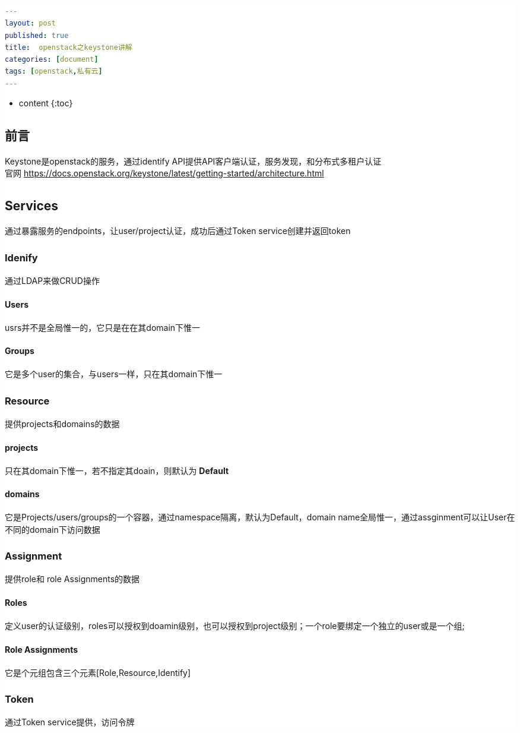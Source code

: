 ```yaml
---
layout: post
published: true
title:  openstack之keystone讲解
categories: [document]
tags: [openstack,私有云]
---
```

* content
{:toc}

## 前言
Keystone是openstack的服务，通过identify API提供API客户端认证，服务发现，和分布式多租户认证  
官网 https://docs.openstack.org/keystone/latest/getting-started/architecture.html
## Services
通过暴露服务的endpoints，让user/project认证，成功后通过Token service创建并返回token

### Idenify
通过LDAP来做CRUD操作

#### Users  
usrs并不是全局惟一的，它只是在在其domain下惟一

#### Groups  
它是多个user的集合，与users一样，只在其domain下惟一

### Resource
提供projects和domains的数据

#### projects
只在其domain下惟一，若不指定其doain，则默认为 **Default**

#### domains
它是Projects/users/groups的一个容器，通过namespace隔离，默认为Default，domain name全局惟一，通过assginment可以让User在不同的domain下访问数据

### Assignment
提供role和 role Assignments的数据

#### Roles
定义user的认证级别，roles可以授权到doamin级别，也可以授权到project级别；一个role要绑定一个独立的user或是一个组;
#### Role Assignments
它是个元组包含三个元素[Role,Resource,Identify]

### Token
通过Token service提供，访问令牌
